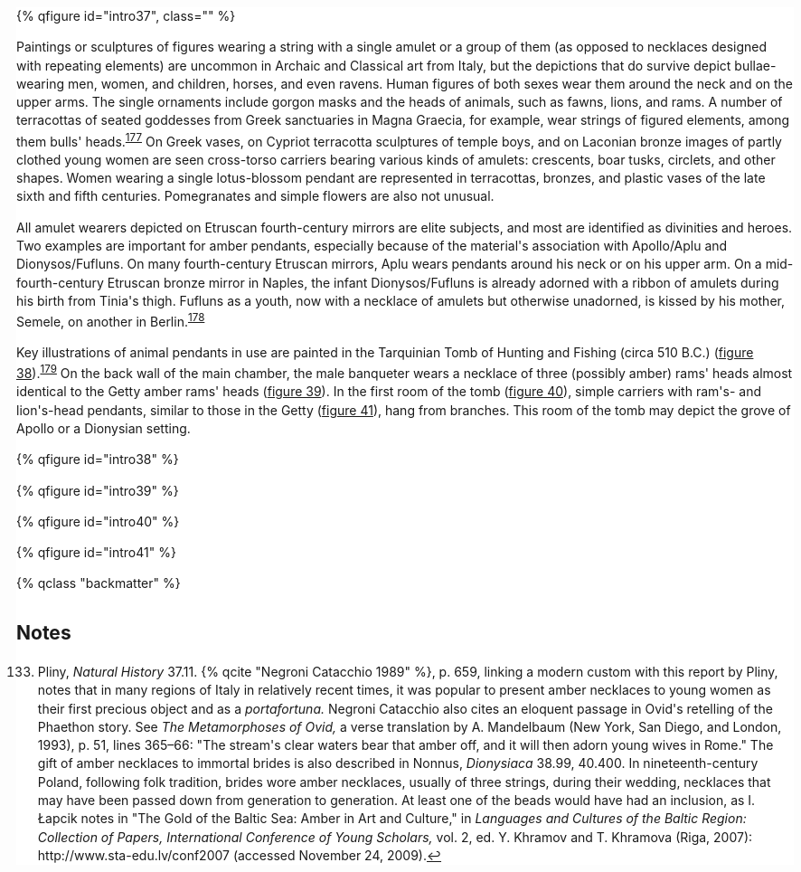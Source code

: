 {% qfigure id="intro37", class="" %}

Paintings or sculptures of figures wearing a string with a single amulet or a group of them (as opposed to necklaces designed with repeating elements) are uncommon in Archaic and Classical art from Italy, but the depictions that do survive depict bullae-wearing men, women, and children, horses, and even ravens. Human figures of both sexes wear them around the neck and on the upper arms. The single ornaments include gorgon masks and the heads of animals, such as fawns, lions, and rams. A number of terracottas of seated goddesses from Greek sanctuaries in Magna Graecia, for example, wear strings of figured elements, among them bulls' heads.<sup class="footnote-ref" id="fnref:177"><a href="#fn:177" rel="footnote">177</a></sup> On Greek vases, on Cypriot terracotta sculptures of temple boys, and on Laconian bronze images of partly clothed young women are seen cross-torso carriers bearing various kinds of amulets: crescents, boar tusks, circlets, and other shapes. Women wearing a single lotus-blossom pendant are represented in terracottas, bronzes, and plastic vases of the late sixth and fifth centuries. Pomegranates and simple flowers are also not unusual.

All amulet wearers depicted on Etruscan fourth-century mirrors are elite subjects, and most are identified as divinities and heroes. Two examples are important for amber pendants, especially because of the material's association with Apollo/Aplu and Dionysos/Fufluns. On many fourth-century Etruscan mirrors, Aplu wears pendants around his neck or on his upper arm. On a mid-fourth-century Etruscan bronze mirror in Naples, the infant Dionysos/Fufluns is already adorned with a ribbon of amulets during his birth from Tinia's thigh. Fufluns as a youth, now with a necklace of amulets but otherwise unadorned, is kissed by his mother, Semele, on another in Berlin.<sup class="footnote-ref" id="fnref:178"><a href="#fn:178" rel="footnote">178</a></sup>

Key illustrations of animal pendants in use are painted in the Tarquinian Tomb of Hunting and Fishing (circa 510 B.C.) \([figure 38](#intro38)).<sup class="footnote-ref" id="fnref:179"><a href="#fn:179" rel="footnote">179</a></sup> On the back wall of the main chamber, the male banqueter wears a necklace of three (possibly amber) rams' heads almost identical to the Getty amber rams' heads \([figure 39](#intro39)). In the first room of the tomb \([figure 40](#intro40)), simple carriers with ram's- and lion's-head pendants, similar to those in the Getty \([figure 41](#intro41)), hang from branches. This room of the tomb may depict the grove of Apollo or a Dionysian setting.

{% qfigure id="intro38" %}

{% qfigure id="intro39" %}

{% qfigure id="intro40" %}

{% qfigure id="intro41" %}

{% qclass "backmatter" %}

## Notes

<ol start="133">
 <li id="fn:133">Pliny, <i>Natural History</i> 37.11. {% qcite "Negroni Catacchio 1989" %}, p. 659, linking a modern custom with this report by Pliny, notes that in many regions of Italy in relatively recent times, it was popular to present amber necklaces to young women as their first precious object and as a <em>portafortuna.</em> Negroni Catacchio also cites an eloquent passage in Ovid's retelling of the Phaethon story. See <i>The Metamorphoses of Ovid,</i> a verse translation by A. Mandelbaum (New York, San Diego, and London, 1993), p. 51, lines 365–66: "The stream's clear waters bear that amber off, and it will then adorn young wives in Rome." The gift of amber necklaces to immortal brides is also described in Nonnus, <i>Dionysiaca</i> 38.99, 40.400. In nineteenth-century Poland, following folk tradition, brides wore amber necklaces, usually of three strings, during their wedding, necklaces that may have been passed down from generation to generation. At least one of the beads would have had an inclusion, as I. Łapcik notes in "The Gold of the Baltic Sea: Amber in Art and Culture," in <i>Languages and Cultures of the Baltic Region: Collection of Papers, International Conference of Young Scholars,</i> vol. 2, ed. Y. Khramov and T. Khramova (Riga, 2007): <span class="url-string">http:&#47;&#47;www.sta-edu.lv/conf2007</span> (accessed November 24, 2009).<a class="footnote-return" href="#fnref:133">↩</a></li>
